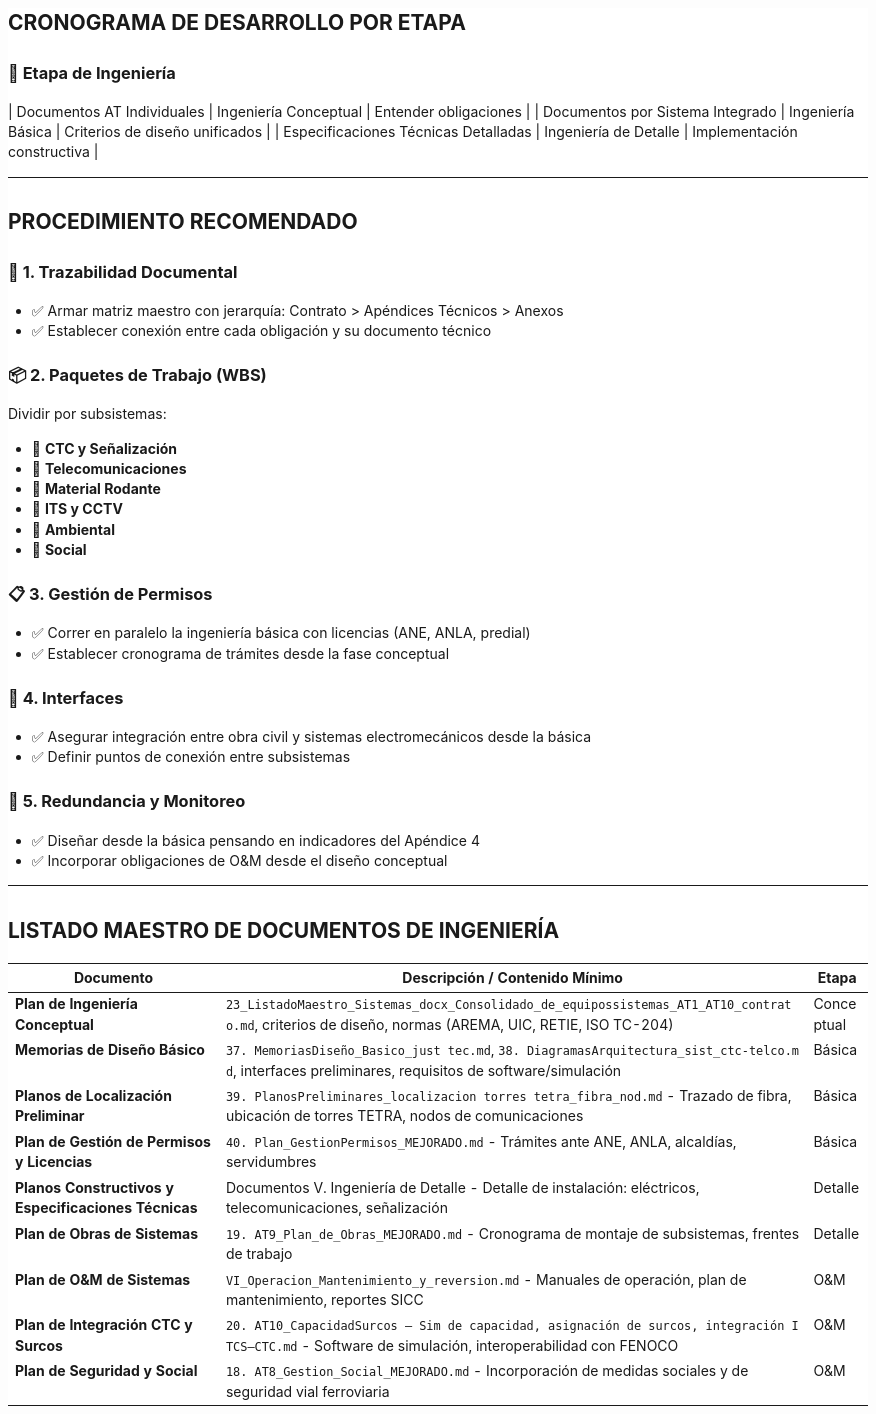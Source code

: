 
## CRONOGRAMA DE DESARROLLO POR ETAPA

### 📅 **Etapa de Ingeniería**
| Documentos AT Individuales | Ingeniería Conceptual | Entender obligaciones |
| Documentos por Sistema Integrado | Ingeniería Básica | Criterios de diseño unificados |
| Especificaciones Técnicas Detalladas | Ingeniería de Detalle | Implementación constructiva |

---

## PROCEDIMIENTO RECOMENDADO

### 🔄 **1. Trazabilidad Documental**
- ✅ Armar matriz maestro con jerarquía: Contrato > Apéndices Técnicos > Anexos
- ✅ Establecer conexión entre cada obligación y su documento técnico

### 📦 **2. Paquetes de Trabajo (WBS)**
Dividir por subsistemas:
- 🚂 **CTC y Señalización**
- 📡 **Telecomunicaciones**
- 🚃 **Material Rodante**
- 🎥 **ITS y CCTV**
- 🌱 **Ambiental**
- 👥 **Social**

### 📋 **3. Gestión de Permisos**
- ✅ Correr en paralelo la ingeniería básica con licencias (ANE, ANLA, predial)
- ✅ Establecer cronograma de trámites desde la fase conceptual

### 🔗 **4. Interfaces**
- ✅ Asegurar integración entre obra civil y sistemas electromecánicos desde la básica
- ✅ Definir puntos de conexión entre subsistemas

### 🔄 **5. Redundancia y Monitoreo**
- ✅ Diseñar desde la básica pensando en indicadores del Apéndice 4
- ✅ Incorporar obligaciones de O&M desde el diseño conceptual

---

## LISTADO MAESTRO DE DOCUMENTOS DE INGENIERÍA

| Documento | Descripción / Contenido Mínimo | Etapa |
|-----------|-------------------------------|-------|
| **Plan de Ingeniería Conceptual** | `23_ListadoMaestro_Sistemas_docx_Consolidado_de_equipossistemas_AT1_AT10_contrato.md`, criterios de diseño, normas (AREMA, UIC, RETIE, ISO TC-204) | Conceptual |
| **Memorias de Diseño Básico** | `37. MemoriasDiseño_Basico_just tec.md`, `38. DiagramasArquitectura_sist_ctc-telco.md`, interfaces preliminares, requisitos de software/simulación | Básica |
| **Planos de Localización Preliminar** | `39. PlanosPreliminares_localizacion torres tetra_fibra_nod.md` - Trazado de fibra, ubicación de torres TETRA, nodos de comunicaciones | Básica |
| **Plan de Gestión de Permisos y Licencias** | `40. Plan_GestionPermisos_MEJORADO.md` - Trámites ante ANE, ANLA, alcaldías, servidumbres | Básica |
| **Planos Constructivos y Especificaciones Técnicas** | Documentos V. Ingeniería de Detalle - Detalle de instalación: eléctricos, telecomunicaciones, señalización | Detalle |
| **Plan de Obras de Sistemas** | `19. AT9_Plan_de_Obras_MEJORADO.md` - Cronograma de montaje de subsistemas, frentes de trabajo | Detalle |
| **Plan de O&M de Sistemas** | `VI_Operacion_Mantenimiento_y_reversion.md` - Manuales de operación, plan de mantenimiento, reportes SICC | O&M |
| **Plan de Integración CTC y Surcos** | `20. AT10_CapacidadSurcos – Sim de capacidad, asignación de surcos, integración ITCS–CTC.md` - Software de simulación, interoperabilidad con FENOCO | O&M |
| **Plan de Seguridad y Social** | `18. AT8_Gestion_Social_MEJORADO.md` - Incorporación de medidas sociales y de seguridad vial ferroviaria | O&M |